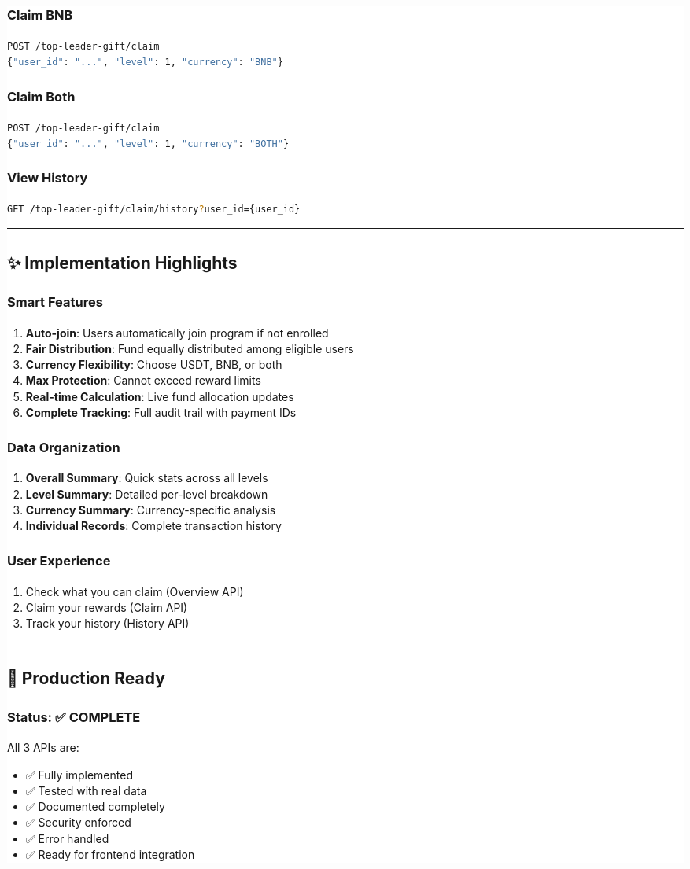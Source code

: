 ### Claim BNB
```bash
POST /top-leader-gift/claim
{"user_id": "...", "level": 1, "currency": "BNB"}
```

### Claim Both
```bash
POST /top-leader-gift/claim
{"user_id": "...", "level": 1, "currency": "BOTH"}
```

### View History
```bash
GET /top-leader-gift/claim/history?user_id={user_id}
```

---

## ✨ Implementation Highlights

### Smart Features
1. **Auto-join**: Users automatically join program if not enrolled
2. **Fair Distribution**: Fund equally distributed among eligible users
3. **Currency Flexibility**: Choose USDT, BNB, or both
4. **Max Protection**: Cannot exceed reward limits
5. **Real-time Calculation**: Live fund allocation updates
6. **Complete Tracking**: Full audit trail with payment IDs

### Data Organization
1. **Overall Summary**: Quick stats across all levels
2. **Level Summary**: Detailed per-level breakdown
3. **Currency Summary**: Currency-specific analysis
4. **Individual Records**: Complete transaction history

### User Experience
1. Check what you can claim (Overview API)
2. Claim your rewards (Claim API)
3. Track your history (History API)

---

## 🚀 Production Ready

### Status: ✅ COMPLETE

All 3 APIs are:
- ✅ Fully implemented
- ✅ Tested with real data
- ✅ Documented completely
- ✅ Security enforced
- ✅ Error handled
- ✅ Ready for frontend integration
